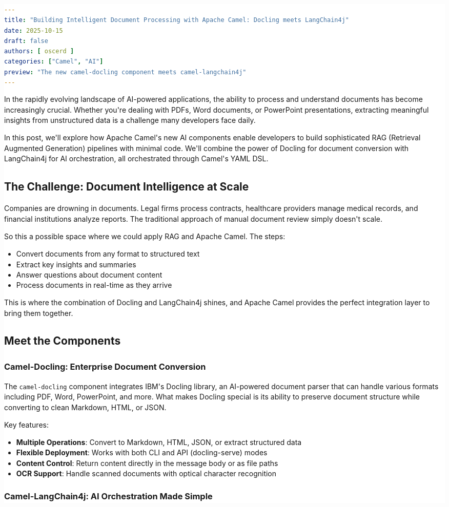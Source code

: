 ```yaml
---
title: "Building Intelligent Document Processing with Apache Camel: Docling meets LangChain4j"
date: 2025-10-15
draft: false
authors: [ oscerd ]
categories: ["Camel", "AI"]
preview: "The new camel-docling component meets camel-langchain4j"
---
```


In the rapidly evolving landscape of AI-powered applications, the ability to process and understand documents has become increasingly crucial. Whether you're dealing with PDFs, Word documents, or PowerPoint presentations, extracting meaningful insights from unstructured data is a challenge many developers face daily.

In this post, we'll explore how Apache Camel's new AI components enable developers to build sophisticated RAG (Retrieval Augmented Generation) pipelines with minimal code. We'll combine the power of Docling for document conversion with LangChain4j for AI orchestration, all orchestrated through Camel's YAML DSL.

## The Challenge: Document Intelligence at Scale

Companies are drowning in documents. Legal firms process contracts, healthcare providers manage medical records, and financial institutions analyze reports. The traditional approach of manual document review simply doesn't scale.

So this a possible space where we could apply RAG and Apache Camel. The steps:

* Convert documents from any format to structured text
* Extract key insights and summaries
* Answer questions about document content
* Process documents in real-time as they arrive

This is where the combination of Docling and LangChain4j shines, and Apache Camel provides the perfect integration layer to bring them together.

## Meet the Components

### Camel-Docling: Enterprise Document Conversion

The `camel-docling` component integrates IBM's Docling library, an AI-powered document parser that can handle various formats including PDF, Word, PowerPoint, and more. What makes Docling special is its ability to preserve document structure while converting to clean Markdown, HTML, or JSON.

Key features:

* **Multiple Operations**: Convert to Markdown, HTML, JSON, or extract structured data
* **Flexible Deployment**: Works with both CLI and API (docling-serve) modes
* **Content Control**: Return content directly in the message body or as file paths
* **OCR Support**: Handle scanned documents with optical character recognition

### Camel-LangChain4j: AI Orchestration Made Simple
